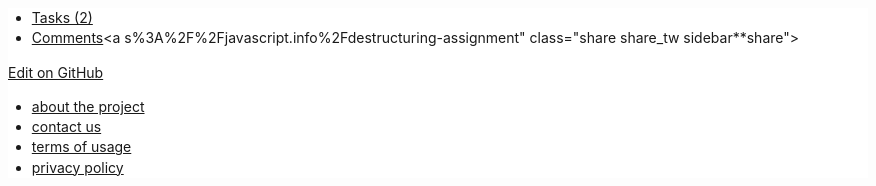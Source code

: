 - <a href="destructuring-assignment.html#tasks" class="sidebar__link">Tasks (2)</a>
- <a href="destructuring-assignment.html#comments" class="sidebar__link">Comments</a><a s%3A%2F%2Fjavascript.info%2Fdestructuring-assignment" class="share share_tw sidebar**share"></a><a href="https://www.facebook.com/sharer/sharer.php?s=100&amp;p%5Burl%5D=https%3A%2F%2Fjavascript.info%2Fdestructuring-assignment" class="share share_fb sidebar**share"></a>

<a href="https://github.com/javascript-tutorial/en.javascript.info/blob/master/1-js/05-data-types/10-destructuring-assignment" class="sidebar__link">Edit on GitHub</a>

- <a href="about.html" class="page-footer__link">about the project</a>
- <a href="about.html#contact-us" class="page-footer__link">contact us</a>
- <a href="terms.html" class="page-footer__link">terms of usage</a>
- <a href="privacy.html" class="page-footer__link">privacy policy</a>
